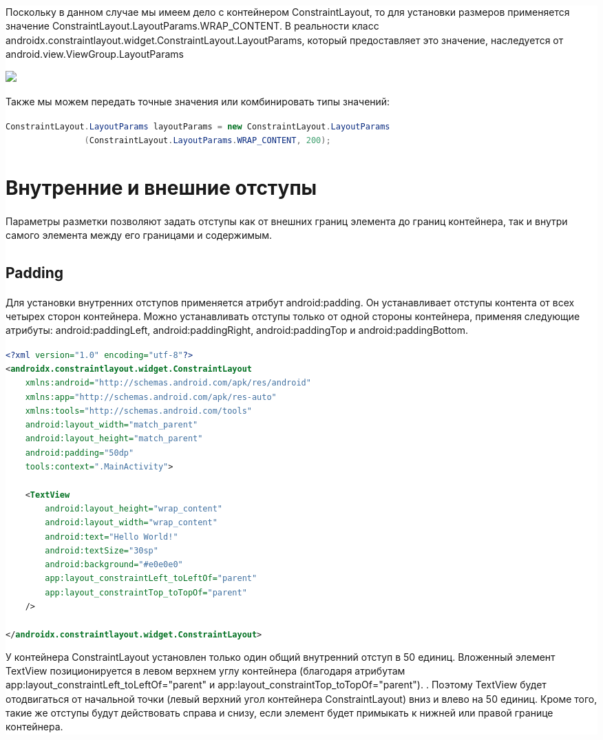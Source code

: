 Поскольку в данном случае мы имеем дело с контейнером ConstraintLayout, то для установки размеров применяется значение ConstraintLayout.LayoutParams.WRAP_CONTENT. В реальности класс androidx.constraintlayout.widget.ConstraintLayout.LayoutParams, который предоставляет это значение, наследуется от android.view.ViewGroup.LayoutParams

![](https://metanit.com/java/android/pics/3.14.png)

Также мы можем передать точные значения или комбинировать типы значений:

```java 
ConstraintLayout.LayoutParams layoutParams = new ConstraintLayout.LayoutParams
                (ConstraintLayout.LayoutParams.WRAP_CONTENT, 200);
```


# Внутренние и внешние отступы

Параметры разметки позволяют задать отступы как от внешних границ элемента до границ контейнера, так и внутри самого элемента между его границами и содержимым.

## Padding

Для установки внутренних отступов применяется атрибут android:padding. Он устанавливает отступы контента от всех четырех сторон контейнера. Можно устанавливать отступы только от одной стороны контейнера, применяя следующие атрибуты: android:paddingLeft, android:paddingRight, android:paddingTop и android:paddingBottom.

```xml
<?xml version="1.0" encoding="utf-8"?>
<androidx.constraintlayout.widget.ConstraintLayout
    xmlns:android="http://schemas.android.com/apk/res/android"
    xmlns:app="http://schemas.android.com/apk/res-auto"
    xmlns:tools="http://schemas.android.com/tools"
    android:layout_width="match_parent"
    android:layout_height="match_parent"
    android:padding="50dp"
    tools:context=".MainActivity">
 
    <TextView
        android:layout_height="wrap_content"
        android:layout_width="wrap_content"
        android:text="Hello World!"
        android:textSize="30sp"
        android:background="#e0e0e0"
        app:layout_constraintLeft_toLeftOf="parent"
        app:layout_constraintTop_toTopOf="parent"
    />
 
</androidx.constraintlayout.widget.ConstraintLayout>
```

У контейнера ConstraintLayout установлен только один общий внутренний отступ в 50 единиц. Вложенный элемент TextView позиционируется в левом верхнем углу контейнера (благодаря атрибутам app:layout_constraintLeft_toLeftOf="parent" и app:layout_constraintTop_toTopOf="parent"). . Поэтому TextView будет отодвигаться от начальной точки (левый верхний угол контейнера ConstraintLayout) вниз и влево на 50 единиц. Кроме того, такие же отступы будут действовать справа и снизу, если элемент будет примыкать к нижней или правой границе контейнера.
